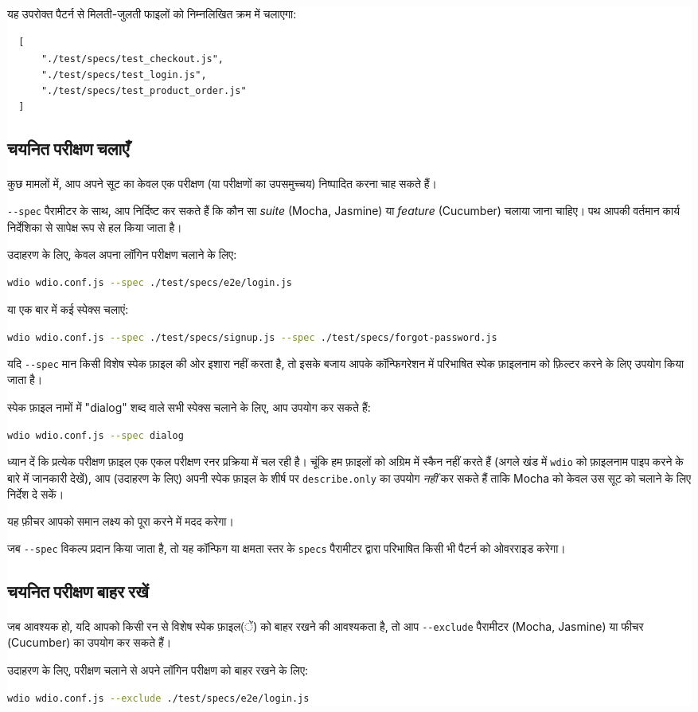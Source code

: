 यह उपरोक्त पैटर्न से मिलती-जुलती फाइलों को निम्नलिखित क्रम में चलाएगा:

```
  [
      "./test/specs/test_checkout.js",
      "./test/specs/test_login.js",
      "./test/specs/test_product_order.js"
  ]
```

## चयनित परीक्षण चलाएँ

कुछ मामलों में, आप अपने सूट का केवल एक परीक्षण (या परीक्षणों का उपसमुच्चय) निष्पादित करना चाह सकते हैं।

`--spec` पैरामीटर के साथ, आप निर्दिष्ट कर सकते हैं कि कौन सा _suite_ (Mocha, Jasmine) या _feature_ (Cucumber) चलाया जाना चाहिए। पथ आपकी वर्तमान कार्य निर्देशिका से सापेक्ष रूप से हल किया जाता है।

उदाहरण के लिए, केवल अपना लॉगिन परीक्षण चलाने के लिए:

```sh
wdio wdio.conf.js --spec ./test/specs/e2e/login.js
```

या एक बार में कई स्पेक्स चलाएं:

```sh
wdio wdio.conf.js --spec ./test/specs/signup.js --spec ./test/specs/forgot-password.js
```

यदि `--spec` मान किसी विशेष स्पेक फ़ाइल की ओर इशारा नहीं करता है, तो इसके बजाय आपके कॉन्फिगरेशन में परिभाषित स्पेक फ़ाइलनाम को फ़िल्टर करने के लिए उपयोग किया जाता है।

स्पेक फ़ाइल नामों में "dialog" शब्द वाले सभी स्पेक्स चलाने के लिए, आप उपयोग कर सकते हैं:

```sh
wdio wdio.conf.js --spec dialog
```

ध्यान दें कि प्रत्येक परीक्षण फ़ाइल एक एकल परीक्षण रनर प्रक्रिया में चल रही है। चूंकि हम फ़ाइलों को अग्रिम में स्कैन नहीं करते हैं (अगले खंड में `wdio` को फ़ाइलनाम पाइप करने के बारे में जानकारी देखें), आप (उदाहरण के लिए) अपनी स्पेक फ़ाइल के शीर्ष पर `describe.only` का उपयोग _नहीं_ कर सकते हैं ताकि Mocha को केवल उस सूट को चलाने के लिए निर्देश दे सकें।

यह फ़ीचर आपको समान लक्ष्य को पूरा करने में मदद करेगा।

जब `--spec` विकल्प प्रदान किया जाता है, तो यह कॉन्फिग या क्षमता स्तर के `specs` पैरामीटर द्वारा परिभाषित किसी भी पैटर्न को ओवरराइड करेगा।

## चयनित परीक्षण बाहर रखें

जब आवश्यक हो, यदि आपको किसी रन से विशेष स्पेक फ़ाइल(ें) को बाहर रखने की आवश्यकता है, तो आप `--exclude` पैरामीटर (Mocha, Jasmine) या फीचर (Cucumber) का उपयोग कर सकते हैं।

उदाहरण के लिए, परीक्षण चलाने से अपने लॉगिन परीक्षण को बाहर रखने के लिए:

```sh
wdio wdio.conf.js --exclude ./test/specs/e2e/login.js
```
